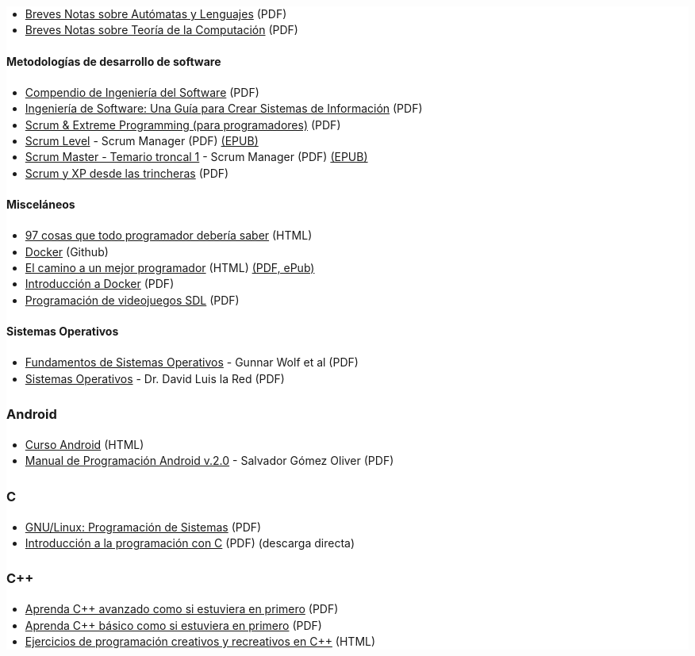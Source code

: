 -   [Breves Notas sobre Autómatas y Lenguajes](http://lya.fciencias.unam.mx/jloa/publicaciones/automatasyLenguajes.pdf) (PDF)
-   [Breves Notas sobre Teoría de la Computación](http://lya.fciencias.unam.mx/jloa/publicaciones/teoria.pdf) (PDF)

#### Metodologías de desarrollo de software

-   [Compendio de Ingeniería del Software](http://www.navegapolis.com/files/cis.pdf) (PDF)
-   [Ingeniería de Software: Una Guía para Crear Sistemas de Información](https://web.archive.org/web/20150824055042/http://www.wolnm.org/apa/articulos/Ingenieria_Software.pdf) (PDF)
-   [Scrum & Extreme Programming (para programadores)](https://web.archive.org/web/20140209204645/http://www.cursosdeprogramacionadistancia.com/static/pdf/material-sin-personalizar-agile.pdf) (PDF)
-   [Scrum Level](https://scrumlevel.com/files/scrumlevel.pdf) - Scrum Manager (PDF) [(EPUB)](https://scrumlevel.com/files/scrumlevel.epub)
-   [Scrum Master - Temario troncal 1](https://scrummanager.net/files/scrum_master.pdf) - Scrum Manager (PDF) [(EPUB)](https://scrummanager.net/files/scrum_master.epub)
-   [Scrum y XP desde las trincheras](http://www.proyectalis.com/wp-content/uploads/2008/02/scrum-y-xp-desde-las-trincheras.pdf) (PDF)

#### Misceláneos

-   [97 cosas que todo programador debería saber](http://97cosas.com/programador/) (HTML)
-   [Docker](https://github.com/brunocascio/docker-espanol#docker) (Github)
-   [El camino a un mejor programador](http://emanchado.github.io/camino-mejor-programador/downloads/camino_2013-01-19_0688b6e.html) (HTML) [(PDF, ePub)](http://emanchado.github.io/camino-mejor-programador/)
-   [Introducción a Docker](https://www.rediris.es/tecniris/archie/doc//TECNIRIS47-1b.pdf) (PDF)
-   [Programación de videojuegos SDL](http://libros.metabiblioteca.org/bitstream/001/271/8/Programacion_Videojuegos_SDL.pdf) (PDF)

#### Sistemas Operativos

-   [Fundamentos de Sistemas Operativos](http://sistop.org/pdf/sistemas_operativos.pdf) - Gunnar Wolf et al (PDF)
-   [Sistemas Operativos](http://exa.unne.edu.ar/depar/areas/informatica/SistemasOperativos/sistope2.PDF) - Dr. David Luis la Red (PDF)

### Android

-   [Curso Android](http://www.hermosaprogramacion.com/android) (HTML)
-   [Manual de Programación Android v.2.0](http://ns2.elhacker.net/timofonica/manuales/Manual_Programacion_Android_v2.0.pdf) - Salvador Gómez Oliver (PDF)

### C

-   [GNU/Linux: Programación de Sistemas](http://www.alcancelibre.org/filemgmt_data/files/programaciongnulinux.pdf) (PDF)
-   [Introducción a la programación con C](http://repositori.uji.es/xmlui/bitstream/handle/10234/24306/s29.pdf) (PDF) (descarga directa)

### <a name="cpp"></a>C++

-   [Aprenda C++ avanzado como si estuviera en primero](https://web.archive.org/web/20100701020037/http://www.tecnun.es/asignaturas/Informat1/AyudaInf/aprendainf/cpp/avanzado/cppavan.pdf) (PDF)
-   [Aprenda C++ básico como si estuviera en primero](https://web.archive.org/web/20100701020025/http://www.tecnun.es/asignaturas/Informat1/AyudaInf/aprendainf/cpp/basico/cppbasico.pdf) (PDF)
-   [Ejercicios de programación creativos y recreativos en C++](http://antares.sip.ucm.es/cpareja/libroCPP/) (HTML)
